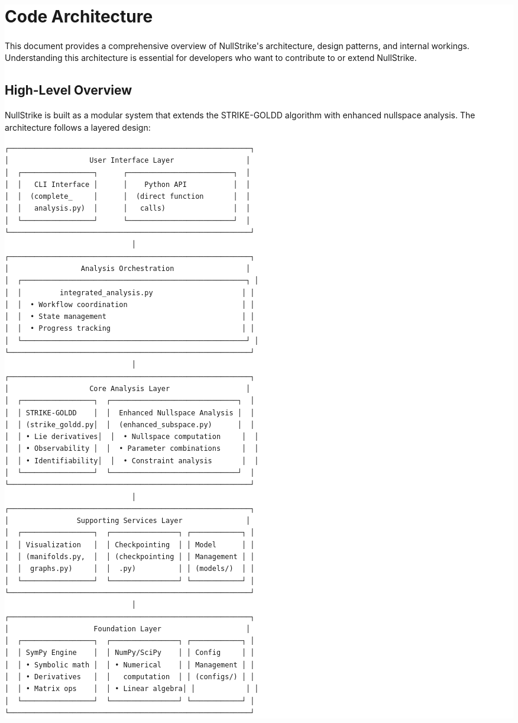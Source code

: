 # Code Architecture

This document provides a comprehensive overview of NullStrike's architecture, design patterns, and internal workings. Understanding this architecture is essential for developers who want to contribute to or extend NullStrike.

## High-Level Overview

NullStrike is built as a modular system that extends the STRIKE-GOLDD algorithm with enhanced nullspace analysis. The architecture follows a layered design:

```
┌─────────────────────────────────────────────────────────┐
│                   User Interface Layer                 │
│  ┌─────────────────┐      ┌─────────────────────────┐  │
│  │   CLI Interface │      │    Python API           │  │
│  │  (complete_     │      │  (direct function       │  │
│  │   analysis.py)  │      │   calls)                │  │
│  └─────────────────┘      └─────────────────────────┘  │
└─────────────────────────────────────────────────────────┘
                              │
┌─────────────────────────────────────────────────────────┐
│                 Analysis Orchestration                 │
│  ┌─────────────────────────────────────────────────────┐ │
│  │         integrated_analysis.py                     │ │
│  │  • Workflow coordination                           │ │
│  │  • State management                                │ │
│  │  • Progress tracking                               │ │
│  └─────────────────────────────────────────────────────┘ │
└─────────────────────────────────────────────────────────┘
                              │
┌─────────────────────────────────────────────────────────┐
│                   Core Analysis Layer                  │
│  ┌─────────────────┐  ┌──────────────────────────────┐  │
│  │ STRIKE-GOLDD    │  │  Enhanced Nullspace Analysis │  │
│  │ (strike_goldd.py│  │  (enhanced_subspace.py)      │  │
│  │ • Lie derivatives│  │  • Nullspace computation     │  │
│  │ • Observability │  │  • Parameter combinations     │  │
│  │ • Identifiability│  │  • Constraint analysis       │  │
│  └─────────────────┘  └──────────────────────────────┘  │
└─────────────────────────────────────────────────────────┘
                              │
┌─────────────────────────────────────────────────────────┐
│                Supporting Services Layer               │
│  ┌─────────────────┐  ┌────────────────┐ ┌────────────┐ │
│  │ Visualization   │  │ Checkpointing  │ │ Model      │ │
│  │ (manifolds.py,  │  │ (checkpointing │ │ Management │ │
│  │  graphs.py)     │  │  .py)          │ │ (models/)  │ │
│  └─────────────────┘  └────────────────┘ └────────────┘ │
└─────────────────────────────────────────────────────────┘
                              │
┌─────────────────────────────────────────────────────────┐
│                    Foundation Layer                    │
│  ┌─────────────────┐  ┌────────────────┐ ┌────────────┐ │
│  │ SymPy Engine    │  │ NumPy/SciPy    │ │ Config     │ │
│  │ • Symbolic math │  │ • Numerical    │ │ Management │ │
│  │ • Derivatives   │  │   computation  │ │ (configs/) │ │
│  │ • Matrix ops    │  │ • Linear algebra│ │            │ │
│  └─────────────────┘  └────────────────┘ └────────────┘ │
└─────────────────────────────────────────────────────────┘
```
